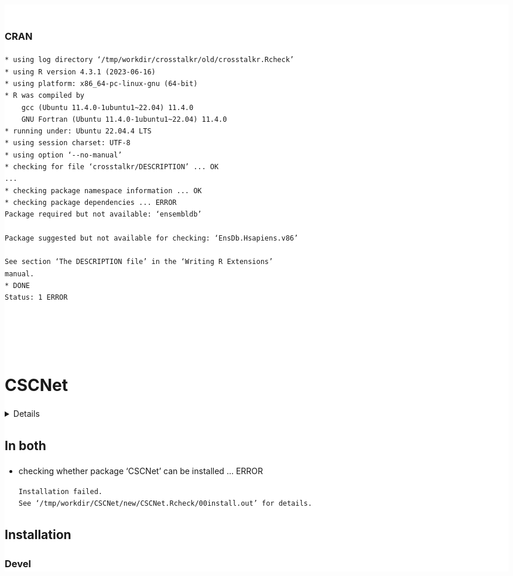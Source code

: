 ```


```
### CRAN

```
* using log directory ‘/tmp/workdir/crosstalkr/old/crosstalkr.Rcheck’
* using R version 4.3.1 (2023-06-16)
* using platform: x86_64-pc-linux-gnu (64-bit)
* R was compiled by
    gcc (Ubuntu 11.4.0-1ubuntu1~22.04) 11.4.0
    GNU Fortran (Ubuntu 11.4.0-1ubuntu1~22.04) 11.4.0
* running under: Ubuntu 22.04.4 LTS
* using session charset: UTF-8
* using option ‘--no-manual’
* checking for file ‘crosstalkr/DESCRIPTION’ ... OK
...
* checking package namespace information ... OK
* checking package dependencies ... ERROR
Package required but not available: ‘ensembldb’

Package suggested but not available for checking: ‘EnsDb.Hsapiens.v86’

See section ‘The DESCRIPTION file’ in the ‘Writing R Extensions’
manual.
* DONE
Status: 1 ERROR





```
# CSCNet

<details></details>

## In both

*   checking whether package ‘CSCNet’ can be installed ... ERROR
    ```
    Installation failed.
    See ‘/tmp/workdir/CSCNet/new/CSCNet.Rcheck/00install.out’ for details.
    ```

## Installation

### Devel
